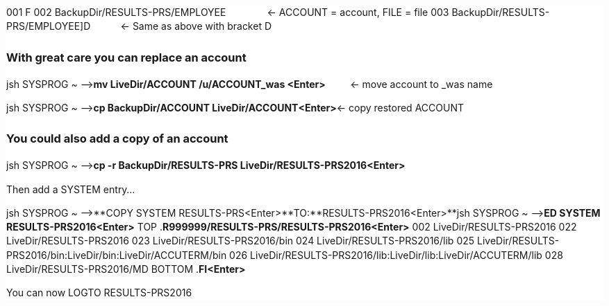 001 F
002 BackupDir/RESULTS-PRS/EMPLOYEE               &lt;- ACCOUNT = account, FILE = file
003 BackupDir/RESULTS-PRS/EMPLOYEE]D           &lt;- Same as above with bracket D

### With great care you can replace an account

jsh SYSPROG ~ --&gt;**mv LiveDir/ACCOUNT /u/ACCOUNT\_was &lt;Enter&gt;**         &lt;- move account to \_was name

jsh SYSPROG ~ --&gt;**cp BackupDir/ACCOUNT LiveDir/ACCOUNT&lt;Enter&gt;**&lt;- copy restored ACCOUNT

### You could also add a copy of an account

jsh SYSPROG ~ --&gt;**cp -r BackupDir/RESULTS-PRS LiveDir/RESULTS-PRS2016&lt;Enter&gt;**

Then add a SYSTEM entry…

jsh SYSPROG ~ --&gt;**COPY SYSTEM RESULTS-PRS&lt;Enter&gt;**TO:**RESULTS-PRS2016&lt;Enter&gt;**jsh SYSPROG ~ --&gt;**ED SYSTEM RESULTS-PRS2016&lt;Enter&gt;**
TOP
.**R999999/RESULTS-PRS/RESULTS-PRS2016&lt;Enter&gt;**
002 LiveDir/RESULTS-PRS2016
022 LiveDir/RESULTS-PRS2016
023 LiveDir/RESULTS-PRS2016/bin
024 LiveDir/RESULTS-PRS2016/lib
025 LiveDir/RESULTS-PRS2016/bin:LiveDir/bin:LiveDir/ACCUTERM/bin
026 LiveDir/RESULTS-PRS2016/lib:LiveDir/lib:LiveDir/ACCUTERM/lib
028 LiveDir/RESULTS-PRS2016/MD
BOTTOM
.**FI&lt;Enter&gt;**

You can now LOGTO RESULTS-PRS2016

